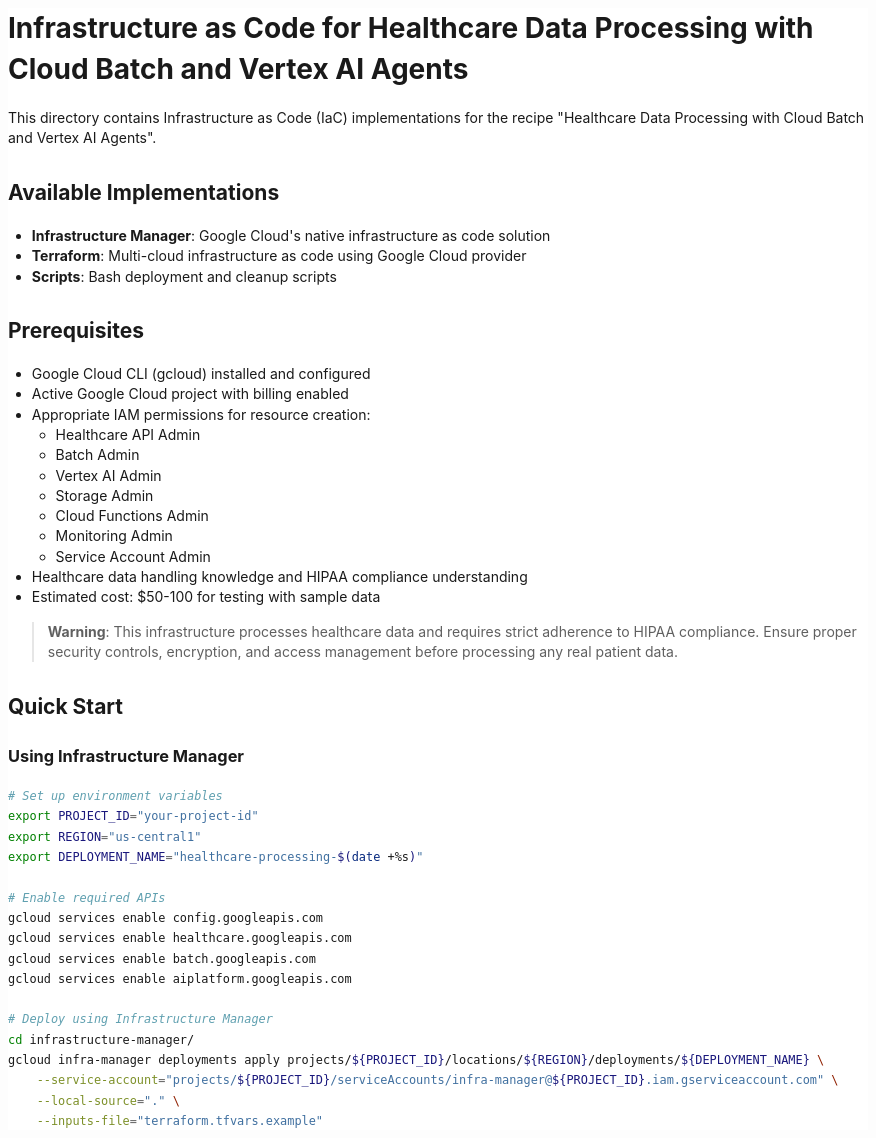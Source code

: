# Infrastructure as Code for Healthcare Data Processing with Cloud Batch and Vertex AI Agents

This directory contains Infrastructure as Code (IaC) implementations for the recipe "Healthcare Data Processing with Cloud Batch and Vertex AI Agents".

## Available Implementations

- **Infrastructure Manager**: Google Cloud's native infrastructure as code solution
- **Terraform**: Multi-cloud infrastructure as code using Google Cloud provider
- **Scripts**: Bash deployment and cleanup scripts

## Prerequisites

- Google Cloud CLI (gcloud) installed and configured
- Active Google Cloud project with billing enabled
- Appropriate IAM permissions for resource creation:
  - Healthcare API Admin
  - Batch Admin
  - Vertex AI Admin
  - Storage Admin
  - Cloud Functions Admin
  - Monitoring Admin
  - Service Account Admin
- Healthcare data handling knowledge and HIPAA compliance understanding
- Estimated cost: $50-100 for testing with sample data

> **Warning**: This infrastructure processes healthcare data and requires strict adherence to HIPAA compliance. Ensure proper security controls, encryption, and access management before processing any real patient data.

## Quick Start

### Using Infrastructure Manager

```bash
# Set up environment variables
export PROJECT_ID="your-project-id"
export REGION="us-central1"
export DEPLOYMENT_NAME="healthcare-processing-$(date +%s)"

# Enable required APIs
gcloud services enable config.googleapis.com
gcloud services enable healthcare.googleapis.com
gcloud services enable batch.googleapis.com
gcloud services enable aiplatform.googleapis.com

# Deploy using Infrastructure Manager
cd infrastructure-manager/
gcloud infra-manager deployments apply projects/${PROJECT_ID}/locations/${REGION}/deployments/${DEPLOYMENT_NAME} \
    --service-account="projects/${PROJECT_ID}/serviceAccounts/infra-manager@${PROJECT_ID}.iam.gserviceaccount.com" \
    --local-source="." \
    --inputs-file="terraform.tfvars.example"
```
